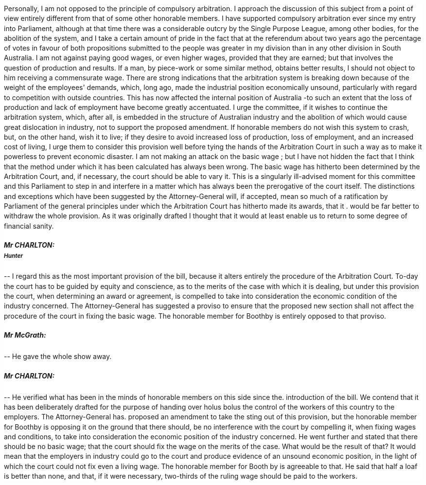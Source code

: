 Personally, I am not opposed to the principle of compulsory arbitration. I approach the discussion of this subject from a point of view entirely different from that of some other honorable members. I have supported compulsory arbitration ever since my entry into Parliament, although at that time there was a considerable outcry by the Single Purpose League, among other bodies, for the abolition of the system, and I take a certain amount of pride in the fact that at the referendum about two years ago the percentage of votes in favour of both propositions submitted to the people was greater in my division than in any other division in South Australia. I am not against paying good wages, or even higher wages, provided that they are earned; but that involves the question of production and results. If a man, by piece-work or some similar method, obtains better results, I should not object to him receiving a commensurate wage. There are strong indications that the arbitration system is breaking down because of the weight of the employees' demands, which, long ago, made the industrial position economically unsound, particularly with regard to competition with outside countries. This has now affected the internal position of Australia -to such an extent that the loss of production and lack of employment have become greatly accentuated. I urge the committee, if it wishes to continue the arbitration system, which, after all, is embedded in the structure of Australian industry and the abolition of which would cause great dislocation in industry, not to support the proposed amendment. If honorable members do not wish this system to crash, but, on the other hand, wish it to live; if they desire to avoid increased loss of production, loss of employment, and an increased cost of living, I urge them to consider this provision well before tying the hands of the Arbitration Court in such a way as to make it powerless to prevent economic disaster. I am not making an attack on the basic wage ; but I have not hidden the fact that I think that the method under which it has been calculated has always been wrong. The basic wage has hitherto been determined by the Arbitration Court, and, if necessary, the court should be able to vary it. This is a singularly ill-advised moment for this committee and this Parliament to step in and interfere in a matter which has always been the prerogative of the court itself. The distinctions and exceptions which have been suggested by the Attorney-General will, if accepted, mean so much of a ratification by Parliament of the general principles under which the Arbitration Court has hitherto made its awards, that it . would be far better to withdraw the whole provision. As it was originally drafted I thought that it would at least enable us to return to some degree of financial sanity. 

##### Mr CHARLTON:<br><small class="text-muted">Hunter</small>

-- I regard this as the most important provision of the bill, because it alters entirely the procedure of the Arbitration Court. To-day the court has to be guided by equity and conscience, as to the merits of the case with which it is dealing, but under this provision the court, when determining an award or agreement, is compelled to take into consideration the economic condition of the industry concerned. The Attorney-General has suggested a proviso to ensure that the proposed new section shall not affect the procedure of the court in fixing the basic wage. The honorable member for Boothby is entirely opposed to that proviso. 

##### Mr McGrath:

--  He gave the whole show away. 

##### Mr CHARLTON:

-- He verified what has been in the minds of honorable members on this side since the. introduction of the bill. We contend that it has been deliberately drafted for the purpose of handing over holus bolus the control of the workers of this country to the employers. The Attorney-General has. proposed an amendment to take the sting out of this provision, but the honorable member for Boothby is opposing it on the ground that there should, be no interference with the  court  by compelling it,  when fixing wages and conditions, to take into consideration the economic position of the industry concerned. He went further and stated that there should be no basic wage; that the court should fix the wage on the merits of the case. What would be the result of that? It would mean that the employers in industry could go to the court and produce evidence of an unsound economic position, in the light of which the court could not fix even a living wage. The honorable member for Booth by is agreeable to that. He said that half a loaf is better than none, and that, if it were necessary, two-thirds of the ruling wage should be paid to the workers. 
